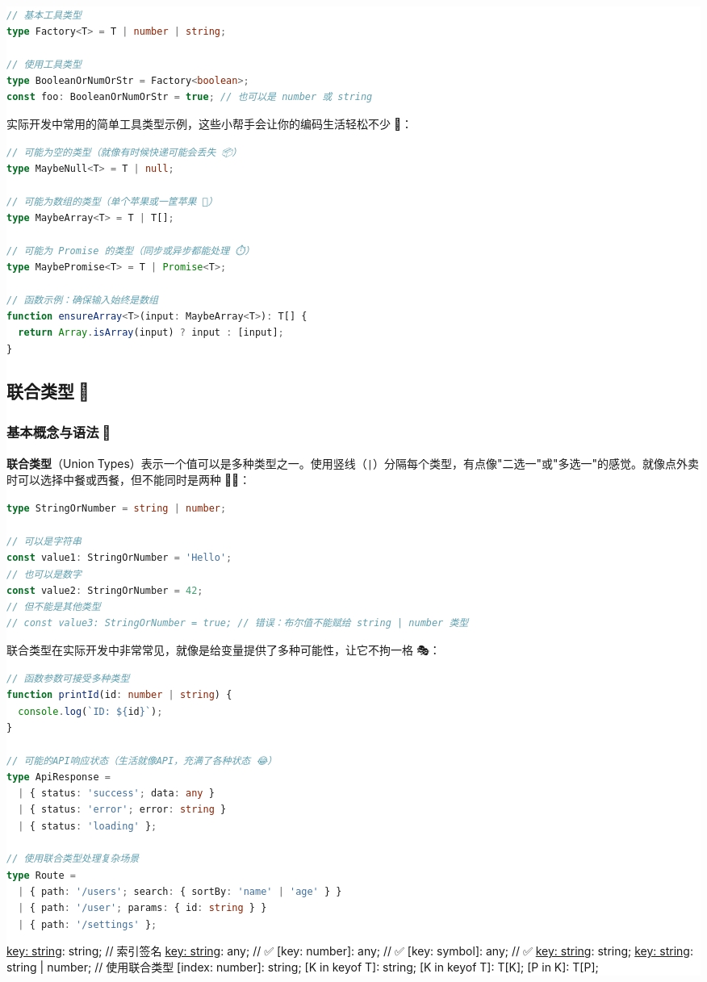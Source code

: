 ```typescript
// 基本工具类型
type Factory<T> = T | number | string;

// 使用工具类型
type BooleanOrNumOrStr = Factory<boolean>;
const foo: BooleanOrNumOrStr = true; // 也可以是 number 或 string
```

实际开发中常用的简单工具类型示例，这些小帮手会让你的编码生活轻松不少 💪：

```typescript
// 可能为空的类型（就像有时候快递可能会丢失 📦）
type MaybeNull<T> = T | null;

// 可能为数组的类型（单个苹果或一筐苹果 🍎）
type MaybeArray<T> = T | T[];

// 可能为 Promise 的类型（同步或异步都能处理 ⏱️）
type MaybePromise<T> = T | Promise<T>;

// 函数示例：确保输入始终是数组
function ensureArray<T>(input: MaybeArray<T>): T[] {
  return Array.isArray(input) ? input : [input];
}
```

## 联合类型 🔀

### 基本概念与语法 📝

**联合类型**（Union Types）表示一个值可以是多种类型之一。使用竖线（`|`）分隔每个类型，有点像"二选一"或"多选一"的感觉。就像点外卖时可以选择中餐或西餐，但不能同时是两种 🍜🍔：

```typescript
type StringOrNumber = string | number;

// 可以是字符串
const value1: StringOrNumber = 'Hello';
// 也可以是数字
const value2: StringOrNumber = 42;
// 但不能是其他类型
// const value3: StringOrNumber = true; // 错误：布尔值不能赋给 string | number 类型
```

联合类型在实际开发中非常常见，就像是给变量提供了多种可能性，让它不拘一格 🎭：

```typescript
// 函数参数可接受多种类型
function printId(id: number | string) {
  console.log(`ID: ${id}`);
}

// 可能的API响应状态（生活就像API，充满了各种状态 😂）
type ApiResponse =
  | { status: 'success'; data: any }
  | { status: 'error'; error: string }
  | { status: 'loading' };

// 使用联合类型处理复杂场景
type Route =
  | { path: '/users'; search: { sortBy: 'name' | 'age' } }
  | { path: '/user'; params: { id: string } }
  | { path: '/settings' };
```


  [key: string]: string;
  [key: string]: string; // 索引签名
  [key: string]: any; // ✅
  [key: number]: any; // ✅
  [key: symbol]: any; // ✅
  [key: string]: string;
  [key: string]: string | number; // 使用联合类型
  [index: number]: string;
  [K in keyof T]: string;
  [K in keyof T]: T[K];
  [P in K]: T[P];